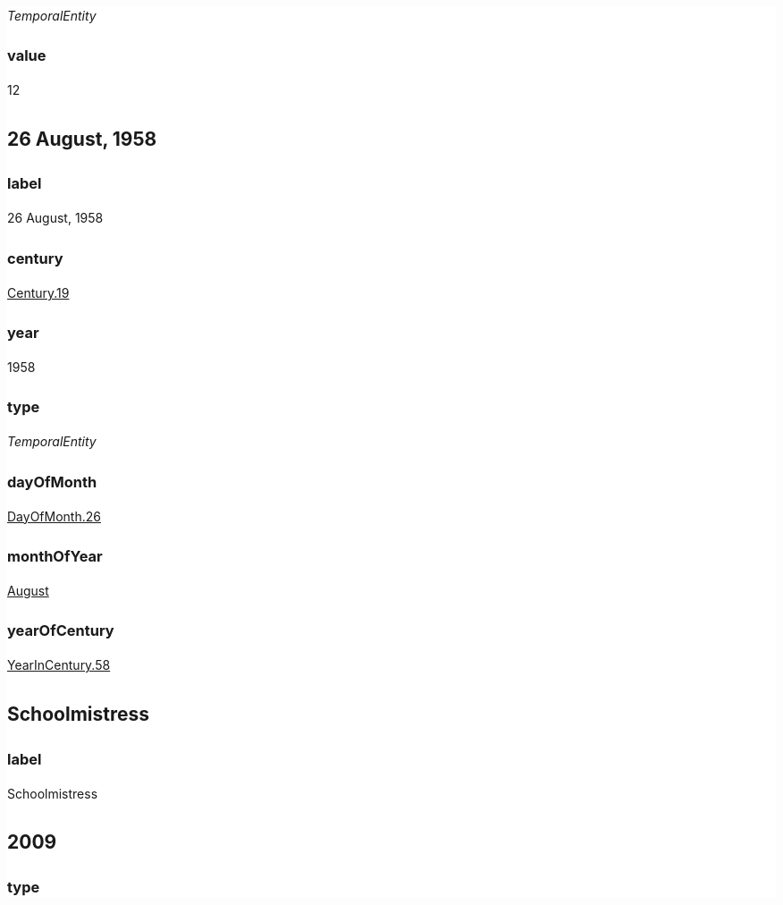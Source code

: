 
*TemporalEntity*

### value


12

## 26 August, 1958

### label


26 August, 1958

### century


[Century.19](#Century.19)

### year


1958

### type


*TemporalEntity*

### dayOfMonth


[DayOfMonth.26](#DayOfMonth.26)

### monthOfYear


[August](#August)

### yearOfCentury


[YearInCentury.58](#YearInCentury.58)

## Schoolmistress

### label


Schoolmistress

## 2009

### type
